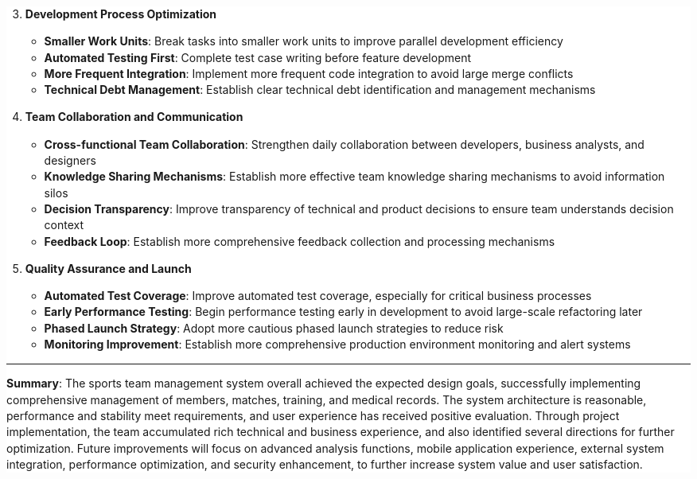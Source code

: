 3. **Development Process Optimization**
   - **Smaller Work Units**: Break tasks into smaller work units to improve parallel development efficiency
   - **Automated Testing First**: Complete test case writing before feature development
   - **More Frequent Integration**: Implement more frequent code integration to avoid large merge conflicts
   - **Technical Debt Management**: Establish clear technical debt identification and management mechanisms

4. **Team Collaboration and Communication**
   - **Cross-functional Team Collaboration**: Strengthen daily collaboration between developers, business analysts, and designers
   - **Knowledge Sharing Mechanisms**: Establish more effective team knowledge sharing mechanisms to avoid information silos
   - **Decision Transparency**: Improve transparency of technical and product decisions to ensure team understands decision context
   - **Feedback Loop**: Establish more comprehensive feedback collection and processing mechanisms

5. **Quality Assurance and Launch**
   - **Automated Test Coverage**: Improve automated test coverage, especially for critical business processes
   - **Early Performance Testing**: Begin performance testing early in development to avoid large-scale refactoring later
   - **Phased Launch Strategy**: Adopt more cautious phased launch strategies to reduce risk
   - **Monitoring Improvement**: Establish more comprehensive production environment monitoring and alert systems

---

**Summary**: The sports team management system overall achieved the expected design goals, successfully implementing comprehensive management of members, matches, training, and medical records. The system architecture is reasonable, performance and stability meet requirements, and user experience has received positive evaluation. Through project implementation, the team accumulated rich technical and business experience, and also identified several directions for further optimization. Future improvements will focus on advanced analysis functions, mobile application experience, external system integration, performance optimization, and security enhancement, to further increase system value and user satisfaction.